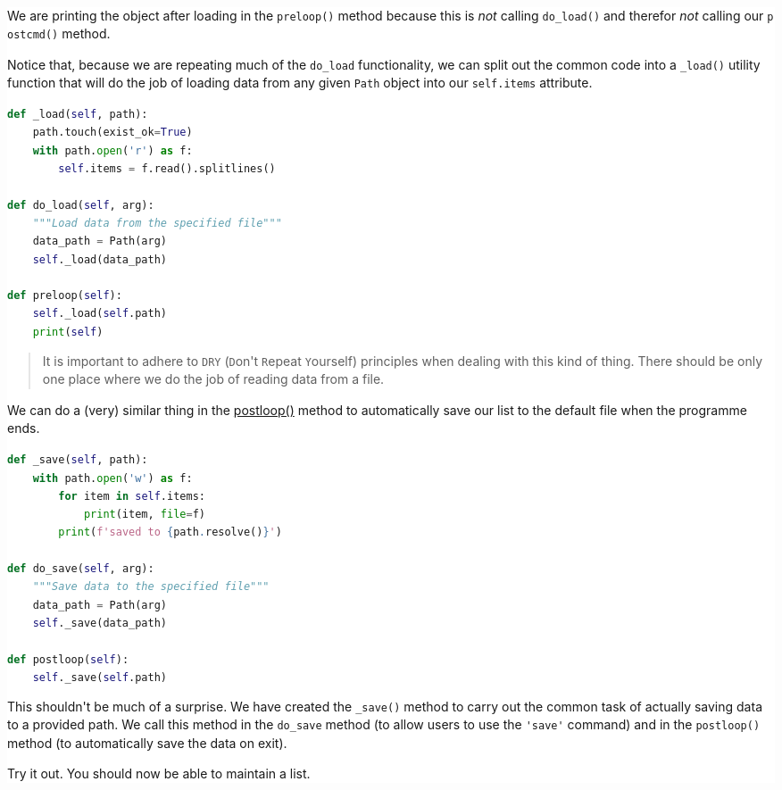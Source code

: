 We are printing the object after loading in the `preloop()` method because this is *not* calling `do_load()` and therefor *not* calling our `postcmd()` method.

Notice that, because we are repeating much of the `do_load` functionality, we can split out the common code into a `_load()` utility function that will do the job of loading data from any given `Path` object into our `self.items` attribute.

```python
def _load(self, path):
    path.touch(exist_ok=True)
    with path.open('r') as f:
        self.items = f.read().splitlines()

def do_load(self, arg):
    """Load data from the specified file"""
    data_path = Path(arg)
    self._load(data_path)
    
def preloop(self):
    self._load(self.path)
    print(self)
```

>It is important to adhere to `DRY` (`D`on't `R`epeat `Y`ourself) principles when dealing with this kind of thing.
There should be only one place where we do the job of reading data from a file.

We can do a (very) similar thing in the [postloop()](https://docs.python.org/3/library/cmd.html#cmd.Cmd.postloop) method to automatically save our list to the default file when the programme ends.

```python
def _save(self, path):
    with path.open('w') as f:
        for item in self.items:
            print(item, file=f)
        print(f'saved to {path.resolve()}')

def do_save(self, arg):
    """Save data to the specified file"""
    data_path = Path(arg)
    self._save(data_path)

def postloop(self):
    self._save(self.path)
```

This shouldn't be much of a surprise.
We have created the `_save()` method to carry out the common task of actually saving data to a provided path.
We call this method in the `do_save` method (to allow users to use the `'save'` command) and in the `postloop()` method (to automatically save the data on exit).

Try it out.
You should now be able to maintain a list.
